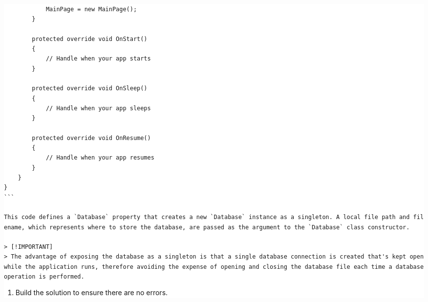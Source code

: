                 MainPage = new MainPage();
            }

            protected override void OnStart()
            {
                // Handle when your app starts
            }

            protected override void OnSleep()
            {
                // Handle when your app sleeps
            }

            protected override void OnResume()
            {
                // Handle when your app resumes
            }
        }
    }
    ```

    This code defines a `Database` property that creates a new `Database` instance as a singleton. A local file path and filename, which represents where to store the database, are passed as the argument to the `Database` class constructor.

    > [!IMPORTANT]
    > The advantage of exposing the database as a singleton is that a single database connection is created that's kept open while the application runs, therefore avoiding the expense of opening and closing the database file each time a database operation is performed.

1. Build the solution to ensure there are no errors.
